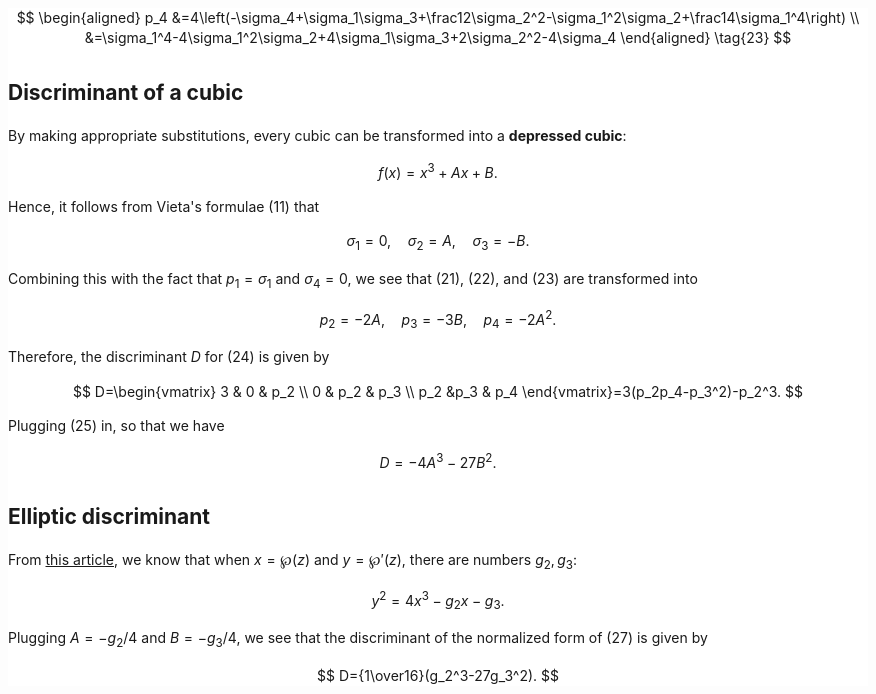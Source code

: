 $$
\begin{aligned}
p_4 &=4\left(-\sigma_4+\sigma_1\sigma_3+\frac12\sigma_2^2-\sigma_1^2\sigma_2+\frac14\sigma_1^4\right) \\
&=\sigma_1^4-4\sigma_1^2\sigma_2+4\sigma_1\sigma_3+2\sigma_2^2-4\sigma_4 \end{aligned}
\tag{23}
$$

## Discriminant of a cubic

By making appropriate substitutions, every cubic can be transformed into a **depressed cubic**:

$$
f(x)=x^3+Ax+B.\tag{24}
$$

Hence, it follows from Vieta's formulae (11) that

$$
\sigma_1=0,\quad\sigma_2=A,\quad\sigma_3=-B.
$$

Combining this with the fact that $p_1=\sigma_1$ and $\sigma_4=0$, we see that (21), (22), and (23) are transformed into

$$
p_2=-2A,\quad p_3=-3B,\quad p_4=-2A^2.\tag{25}
$$

Therefore, the discriminant $D$ for (24) is given by

$$
D=\begin{vmatrix} 3 & 0 & p_2 \\ 0 & p_2 & p_3 \\ p_2 &p_3 & p_4 \end{vmatrix}=3(p_2p_4-p_3^2)-p_2^3.
$$

Plugging (25) in, so that we have

$$
D=-4A^3-27B^2.\tag{26}
$$


## Elliptic discriminant

From [this article][wp], we know that when $x=\wp(z)$ and $y=\wp'(z)$, there are numbers $g_2,g_3$:

$$
y^2=4x^3-g_2x-g_3.\tag{27}
$$

Plugging $A=-g_2/4$ and $B=-g_3/4$, we see that the discriminant of the normalized form of (27) is given by

$$
D={1\over16}(g_2^3-27g_3^2).
$$


[wp]: /2023/04/09/weierstrass-elliptic-intro.html
[th]: /2023/04/07/jacobian-theta-functions-foundation.html